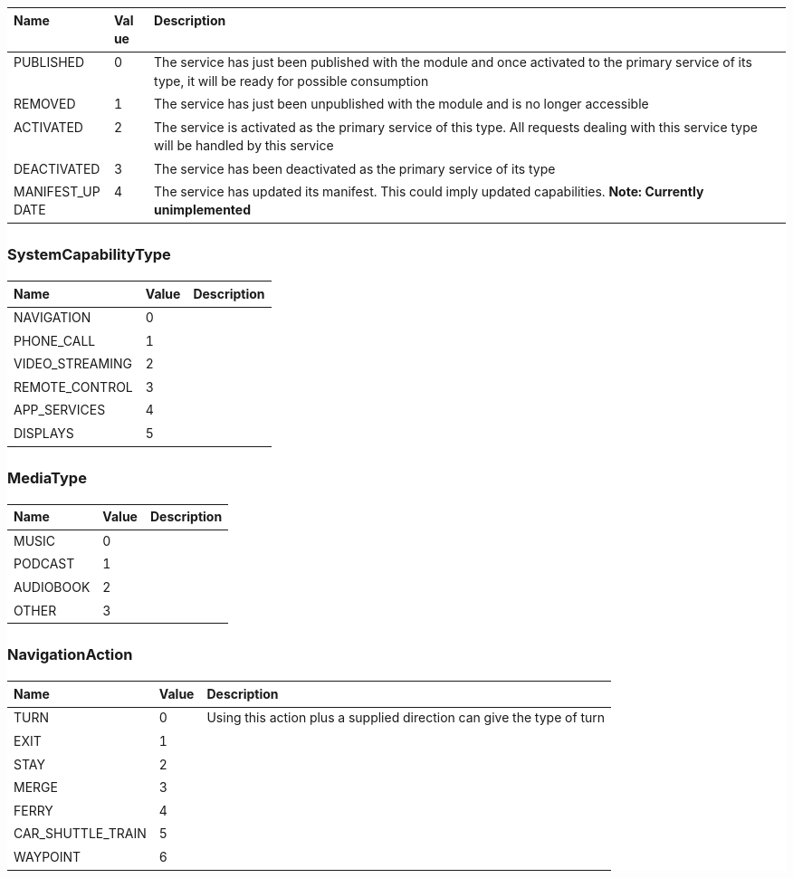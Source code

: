 |Name|Value|Description|
|:---|:----|:----------|
|PUBLISHED|0|The service has just been published with the module and once activated to the primary service of its type, it will be ready for possible consumption|
|REMOVED|1|The service has just been unpublished with the module and is no longer accessible|
|ACTIVATED|2|The service is activated as the primary service of this type. All requests dealing with this service type will be handled by this service|
|DEACTIVATED|3|The service has been deactivated as the primary service of its type|
|MANIFEST_UPDATE|4|The service has updated its manifest. This could imply updated capabilities. **Note: Currently unimplemented**|

### SystemCapabilityType

|Name|Value|Description|
|:---|:----|:----------|
|NAVIGATION|0||
|PHONE_CALL|1||
|VIDEO_STREAMING|2||
|REMOTE_CONTROL|3||
|APP_SERVICES|4||
|DISPLAYS|5||

### MediaType

|Name|Value|Description|
|:---|:----|:----------|
|MUSIC|0||
|PODCAST|1||
|AUDIOBOOK|2||
|OTHER|3||

### NavigationAction

|Name|Value|Description|
|:---|:----|:----------|
|TURN|0|Using this action plus a supplied direction can give the type of turn|
|EXIT|1||
|STAY|2||
|MERGE|3||
|FERRY|4||
|CAR_SHUTTLE_TRAIN|5||
|WAYPOINT|6||
